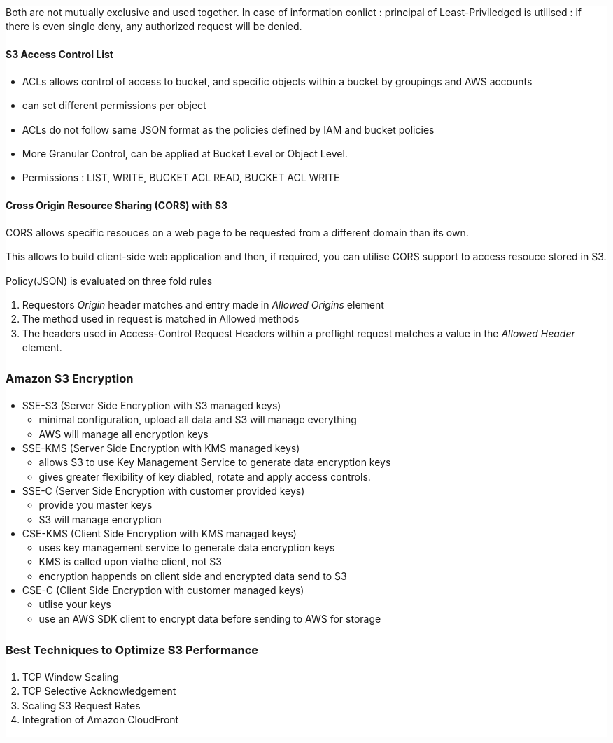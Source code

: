 Both are not mutually exclusive and used together. In case of information conlict : principal of Least-Priviledged is utilised : if there is even single deny, any authorized request will be denied.

#### S3 Access Control List

- ACLs allows control of access to bucket, and specific objects within a bucket by groupings and AWS accounts
- can set different permissions per object
- ACLs do not follow same JSON format as the policies defined by IAM and bucket policies
- More Granular Control, can be applied at Bucket Level or Object Level.

- Permissions : LIST, WRITE, BUCKET ACL READ, BUCKET ACL WRITE

#### Cross Origin Resource Sharing (CORS) with S3

CORS allows specific resouces on a web page to be requested from a different domain than its own.

This allows to build client-side web application and then, if required, you can utilise CORS support to access resouce stored in S3.

Policy(JSON) is evaluated on three fold rules

1. Requestors *Origin* header matches and entry made in *Allowed Origins* element
2. The method used in request is matched in Allowed methods
3. The headers used in Access-Control Request Headers within a preflight request matches a value in the *Allowed Header* element.

### Amazon S3 Encryption

- SSE-S3 (Server Side Encryption with S3 managed keys)
  - minimal configuration, upload all data and S3 will manage everything
  - AWS will manage all encryption keys
- SSE-KMS (Server Side Encryption with KMS managed keys)
  - allows S3 to use Key Management Service to generate data encryption keys
  - gives greater flexibility of key diabled, rotate and apply access controls.
- SSE-C (Server Side Encryption with customer provided keys)
  - provide you master keys
  - S3 will manage encryption
- CSE-KMS (Client Side Encryption with KMS managed keys)
  - uses key management service to generate data encryption keys
  - KMS is called upon viathe client, not S3
  - encryption happends on client side and encrypted data send to S3
- CSE-C (Client Side Encryption with customer managed keys)
  - utlise your keys
  - use an AWS SDK client to encrypt data before sending to AWS for storage

### Best Techniques to Optimize S3 Performance

1. TCP Window Scaling
2. TCP Selective Acknowledgement
3. Scaling S3 Request Rates
4. Integration of Amazon CloudFront



---
